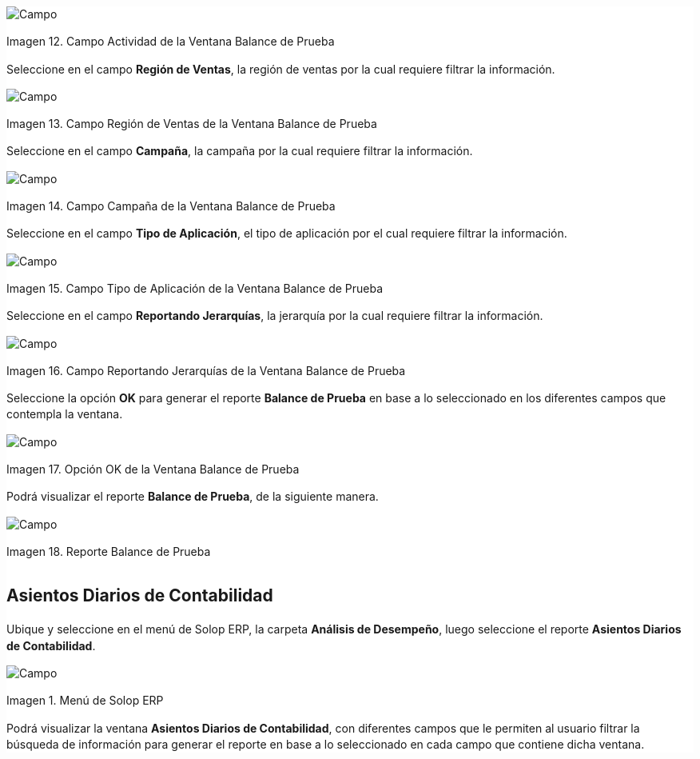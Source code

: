 ![Campo](/assets/img/docs/accounting-management/acm-accounting-image571.png)

Imagen 12. Campo Actividad de la Ventana Balance de Prueba

Seleccione en el campo **Región de Ventas**, la región de ventas por la cual requiere filtrar la información.

![Campo](/assets/img/docs/accounting-management/acm-accounting-image572.png)

Imagen 13. Campo Región de Ventas de la Ventana Balance de Prueba

Seleccione en el campo **Campaña**, la campaña por la cual requiere filtrar la información.

![Campo](/assets/img/docs/accounting-management/acm-accounting-image573.png)

Imagen 14. Campo Campaña de la Ventana Balance de Prueba

Seleccione en el campo **Tipo de Aplicación**, el tipo de aplicación por el cual requiere filtrar la información.

![Campo](/assets/img/docs/accounting-management/acm-accounting-image574.png)

Imagen 15. Campo Tipo de Aplicación de la Ventana Balance de Prueba

Seleccione en el campo **Reportando Jerarquías**, la jerarquía por la cual requiere filtrar la información.

![Campo](/assets/img/docs/accounting-management/acm-accounting-image575.png)

Imagen 16. Campo Reportando Jerarquías de la Ventana Balance de Prueba

Seleccione la opción **OK** para generar el reporte **Balance de Prueba** en base a lo seleccionado en los diferentes campos que contempla la ventana.

![Campo](/assets/img/docs/accounting-management/acm-accounting-image576.png)

Imagen 17. Opción OK de la Ventana Balance de Prueba

Podrá visualizar el reporte **Balance de Prueba**, de la siguiente manera.

![Campo](/assets/img/docs/accounting-management/acm-accounting-image577.png)

Imagen 18. Reporte Balance de Prueba

## Asientos Diarios de Contabilidad

Ubique y seleccione en el menú de Solop ERP, la carpeta **Análisis de Desempeño**, luego seleccione el reporte **Asientos Diarios de Contabilidad**.

![Campo](/assets/img/docs/accounting-management/acm-accounting-image578.png)

Imagen 1. Menú de Solop ERP

Podrá visualizar la ventana **Asientos Diarios de Contabilidad**, con diferentes campos que le permiten al usuario filtrar la búsqueda de información para generar el reporte en base a lo seleccionado en cada campo que contiene dicha ventana.
